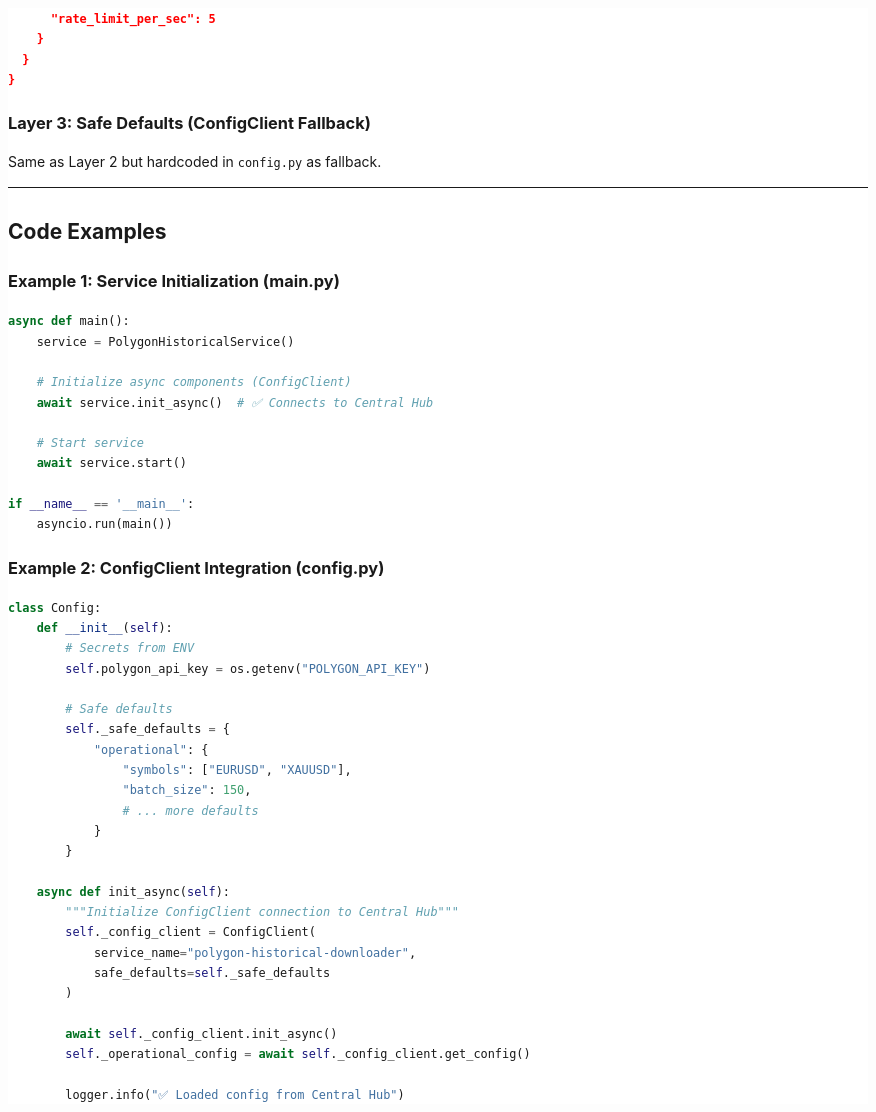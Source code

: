 ```json
      "rate_limit_per_sec": 5
    }
  }
}
```

### Layer 3: Safe Defaults (ConfigClient Fallback)
Same as Layer 2 but hardcoded in `config.py` as fallback.

---

## Code Examples

### Example 1: Service Initialization (main.py)

```python
async def main():
    service = PolygonHistoricalService()

    # Initialize async components (ConfigClient)
    await service.init_async()  # ✅ Connects to Central Hub

    # Start service
    await service.start()

if __name__ == '__main__':
    asyncio.run(main())
```

### Example 2: ConfigClient Integration (config.py)

```python
class Config:
    def __init__(self):
        # Secrets from ENV
        self.polygon_api_key = os.getenv("POLYGON_API_KEY")

        # Safe defaults
        self._safe_defaults = {
            "operational": {
                "symbols": ["EURUSD", "XAUUSD"],
                "batch_size": 150,
                # ... more defaults
            }
        }

    async def init_async(self):
        """Initialize ConfigClient connection to Central Hub"""
        self._config_client = ConfigClient(
            service_name="polygon-historical-downloader",
            safe_defaults=self._safe_defaults
        )

        await self._config_client.init_async()
        self._operational_config = await self._config_client.get_config()

        logger.info("✅ Loaded config from Central Hub")
```
